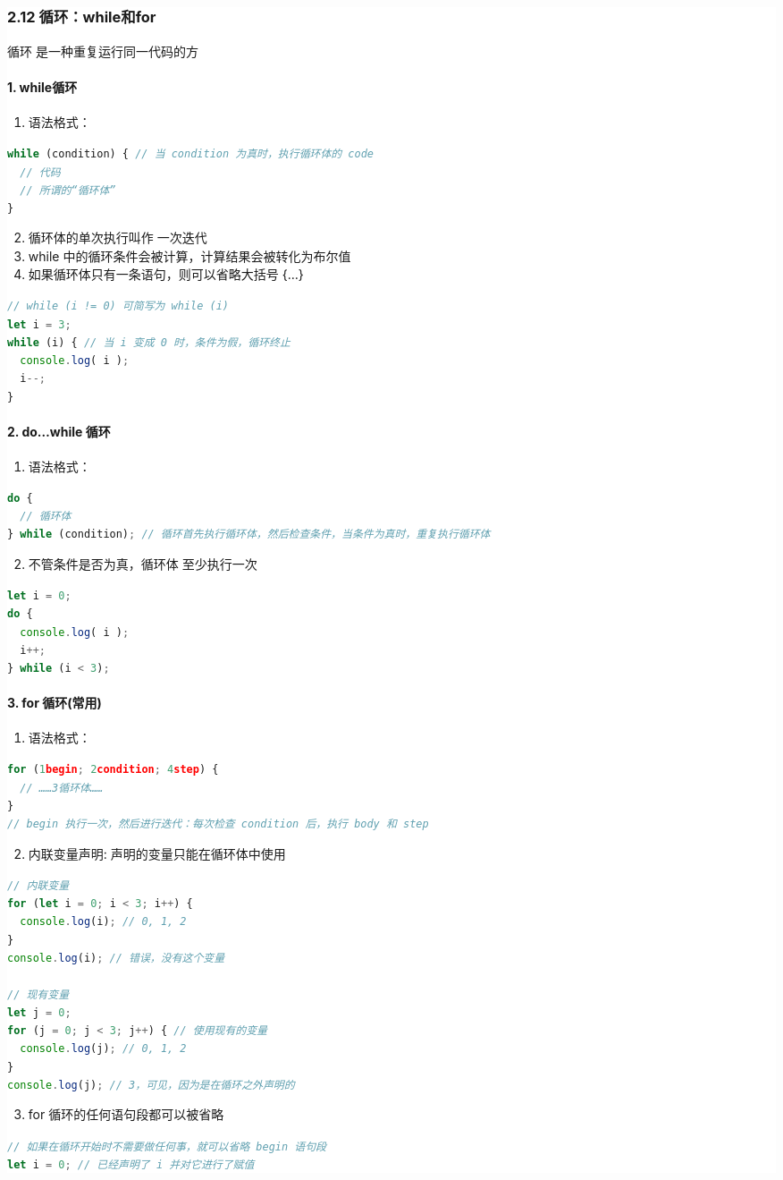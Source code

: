 ### 2.12 循环：while和for
循环 是一种重复运行同一代码的方
#### 1. while循环
1) 语法格式：
```js
while (condition) { // 当 condition 为真时，执行循环体的 code
  // 代码
  // 所谓的“循环体”
}
```
2) 循环体的单次执行叫作 一次迭代
3) while 中的循环条件会被计算，计算结果会被转化为布尔值
4) 如果循环体只有一条语句，则可以省略大括号 {…}
```js
// while (i != 0) 可简写为 while (i)
let i = 3;
while (i) { // 当 i 变成 0 时，条件为假，循环终止
  console.log( i );
  i--;
}
```
#### 2. do…while 循环
1) 语法格式：
```js
do {
  // 循环体
} while (condition); // 循环首先执行循环体，然后检查条件，当条件为真时，重复执行循环体
```
2) 不管条件是否为真，循环体 至少执行一次
```js
let i = 0;
do {
  console.log( i );
  i++;
} while (i < 3);
```
#### 3. for 循环(常用)
1) 语法格式：
```js
for (1begin; 2condition; 4step) {
  // ……3循环体……
}
// begin 执行一次，然后进行迭代：每次检查 condition 后，执行 body 和 step
```
2) 内联变量声明: 声明的变量只能在循环体中使用
```js
// 内联变量
for (let i = 0; i < 3; i++) {
  console.log(i); // 0, 1, 2
}
console.log(i); // 错误，没有这个变量

// 现有变量
let j = 0;
for (j = 0; j < 3; j++) { // 使用现有的变量
  console.log(j); // 0, 1, 2
}
console.log(j); // 3，可见，因为是在循环之外声明的
```
3) for 循环的任何语句段都可以被省略
```js
// 如果在循环开始时不需要做任何事，就可以省略 begin 语句段
let i = 0; // 已经声明了 i 并对它进行了赋值

```